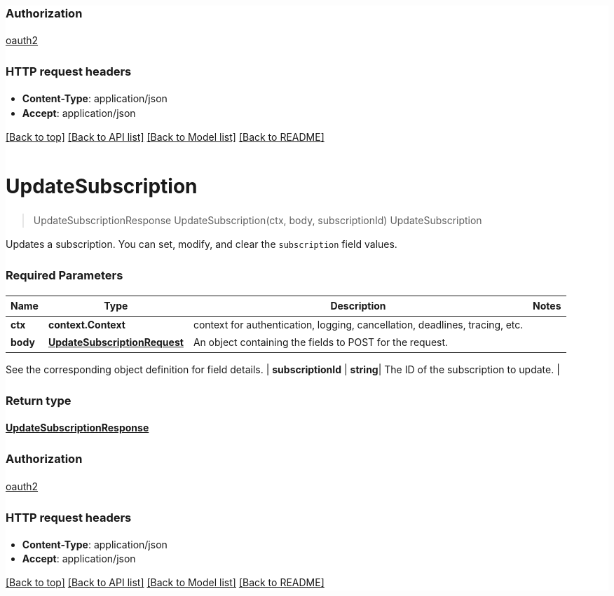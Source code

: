 ### Authorization

[oauth2](../README.md#oauth2)

### HTTP request headers

- **Content-Type**: application/json
- **Accept**: application/json

[[Back to top]](#) [[Back to API list]](../README.md#documentation-for-api-endpoints) [[Back to Model list]](../README.md#documentation-for-models) [[Back to README]](../README.md)

# **UpdateSubscription**

> UpdateSubscriptionResponse UpdateSubscription(ctx, body, subscriptionId)
> UpdateSubscription

Updates a subscription. You can set, modify, and clear the `subscription` field values.

### Required Parameters

 Name     | Type                                                          | Description                                                                 | Notes 
----------|---------------------------------------------------------------|-----------------------------------------------------------------------------|-------
 **ctx**  | **context.Context**                                           | context for authentication, logging, cancellation, deadlines, tracing, etc. 
 **body** | [**UpdateSubscriptionRequest**](UpdateSubscriptionRequest.md) | An object containing the fields to POST for the request.                    

See the corresponding object definition for field details. |
**subscriptionId** | **string**| The ID of the subscription to update. |

### Return type

[**UpdateSubscriptionResponse**](UpdateSubscriptionResponse.md)

### Authorization

[oauth2](../README.md#oauth2)

### HTTP request headers

- **Content-Type**: application/json
- **Accept**: application/json

[[Back to top]](#) [[Back to API list]](../README.md#documentation-for-api-endpoints) [[Back to Model list]](../README.md#documentation-for-models) [[Back to README]](../README.md)

